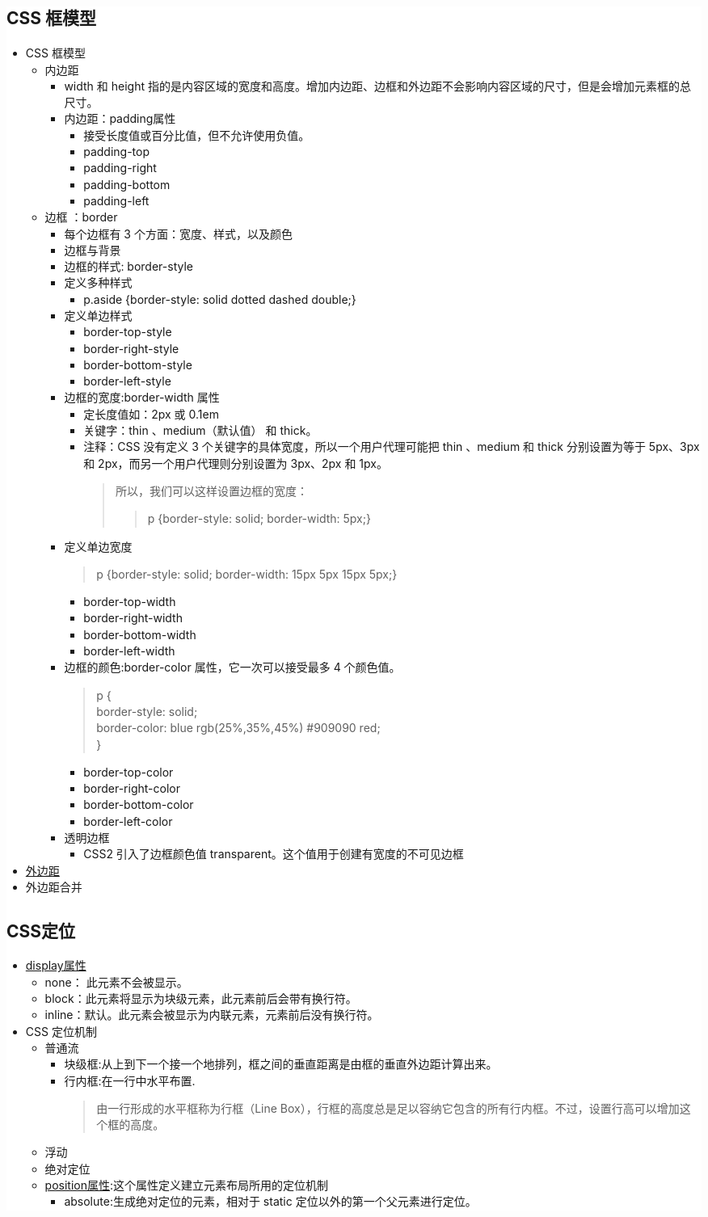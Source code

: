 ## CSS 框模型
* CSS 框模型 
	* 内边距
		* width 和 height 指的是内容区域的宽度和高度。增加内边距、边框和外边距不会影响内容区域的尺寸，但是会增加元素框的总尺寸。
		* 内边距：padding属性
			* 接受长度值或百分比值，但不允许使用负值。
			* padding-top
			* padding-right
			* padding-bottom
			* padding-left
	* 边框 ：border
		* 每个边框有 3 个方面：宽度、样式，以及颜色
		* 边框与背景
		* 边框的样式: border-style
		* 定义多种样式
			* p.aside {border-style: solid dotted dashed double;}
		* 定义单边样式
			* border-top-style
			* border-right-style
			* border-bottom-style
			* border-left-style
		* 边框的宽度:border-width 属性
			* 定长度值如：2px 或 0.1em
			* 关键字：thin 、medium（默认值） 和 thick。
			* 注释：CSS 没有定义 3 个关键字的具体宽度，所以一个用户代理可能把 thin 、medium 和 thick 分别设置为等于 5px、3px 和 2px，而另一个用户代理则分别设置为 3px、2px 和 1px。
				> 所以，我们可以这样设置边框的宽度：  
				>> p {border-style: solid; border-width: 5px;}
		* 定义单边宽度
			> p {border-style: solid; border-width: 15px 5px 15px 5px;}
			* border-top-width
			* border-right-width
			* border-bottom-width
			* border-left-width
		* 边框的颜色:border-color 属性，它一次可以接受最多 4 个颜色值。
			> p {  
			  border-style: solid;  
			  border-color: blue rgb(25%,35%,45%) #909090   red;  
			  }
			* border-top-color
			* border-right-color
			* border-bottom-color
			* border-left-color
		* 透明边框
			* CSS2 引入了边框颜色值 transparent。这个值用于创建有宽度的不可见边框
* [外边距](http://www.w3school.com.cn/css/css_margin.asp)
* 外边距合并

## CSS定位
* [display属性](http://www.w3school.com.cn/cssref/pr_class_display.asp)
	* none： 此元素不会被显示。
	* block：此元素将显示为块级元素，此元素前后会带有换行符。
	* inline：默认。此元素会被显示为内联元素，元素前后没有换行符。 
* CSS 定位机制
	* 普通流
		* 块级框:从上到下一个接一个地排列，框之间的垂直距离是由框的垂直外边距计算出来。
		* 行内框:在一行中水平布置.
			> 由一行形成的水平框称为行框（Line Box），行框的高度总是足以容纳它包含的所有行内框。不过，设置行高可以增加这个框的高度。
	* 浮动
	* 绝对定位
	* [position属性](http://www.w3school.com.cn/cssref/pr_class_position.asp):这个属性定义建立元素布局所用的定位机制
		* absolute:生成绝对定位的元素，相对于 static 定位以外的第一个父元素进行定位。